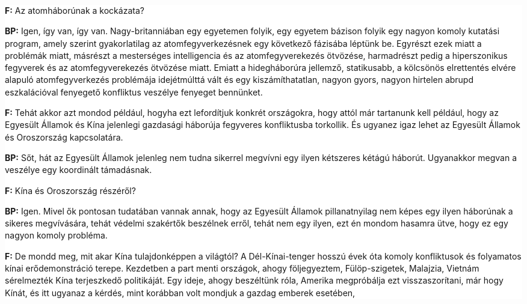 **F:** Az atomháborúnak a kockázata?

**BP:** Igen, így van, így van.
Nagy-britanniában egy egyetemen
folyik, egy egyetem bázison folyik
egy nagyon komoly kutatási program,
amely szerint gyakorlatilag
az atomfegyverkezésnek egy
következő fázisába léptünk be.
Egyrészt ezek miatt a problémák miatt,
másrészt a mesterséges intelligencia
és az atomfegyverekezés ötvözése,
harmadrészt pedig a
hiperszonikus fegyverek és az
atomfegyverekezés ötvözése miatt.
Emiatt a hidegháborúra jellemző,
statikusabb, a kölcsönös elrettentés
elvére alapuló atomfegyverkezés
problémája idejétmúlttá
vált és egy kiszámíthatatlan,
nagyon gyors, nagyon hirtelen abrupd
eszkalációval fenyegető konfliktus
veszélye fenyeget bennünket.

**F:** Tehát akkor azt mondod például,
hogyha ezt lefordítjuk
konkrét országokra,
hogy attól már tartanunk kell például,
hogy az Egyesült Államok és Kína
jelenlegi gazdasági háborúja
fegyveres konfliktusba torkollik.
És ugyanez igaz lehet az Egyesült
Államok és Oroszország kapcsolatára.

**BP:** Sőt, hát az Egyesült Államok
jelenleg nem tudna sikerrel megvívni
egy ilyen kétszeres kétágú háborút.
Ugyanakkor megvan a veszélye
egy koordinált támadásnak.

**F:** Kína és Oroszország részéről?


**BP:** Igen. Mivel ők pontosan tudatában
vannak annak, hogy az Egyesült Államok
pillanatnyilag nem képes egy ilyen
háborúnak a sikeres megvívására,
tehát védelmi szakértők beszélnek
erről, tehát nem egy ilyen,
ezt én mondom hasamra ütve,
hogy ez egy nagyon komoly probléma.

**F:** De mondd meg, mit akar Kína
tulajdonképpen a világtól?
A Dél-Kínai-tenger hosszú évek óta
komoly konfliktusok és folyamatos
kínai erődemonstráció terepe.
Kezdetben a part menti országok,
ahogy följegyeztem, Fülöp-szigetek,
Malajzia, Vietnám sérelmezték
Kína terjeszkedő politikáját.
Egy ideje, ahogy beszéltünk róla,
Amerika megpróbálja ezt
visszaszorítani, már hogy Kínát,
és itt ugyanaz a kérdés,
mint korábban volt mondjuk
a gazdag emberek esetében,